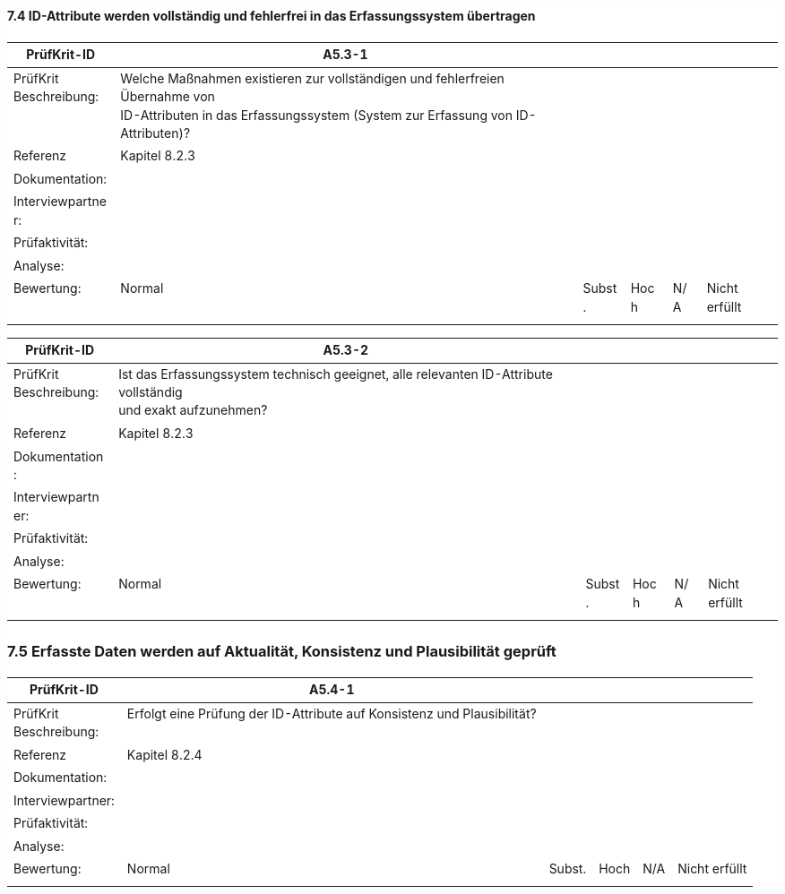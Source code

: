 #### 7.4 ID-Attribute werden vollständig und fehlerfrei in das Erfassungssystem übertragen

<span id="page-31-2"></span>

| PrüfKrit-ID               | A5.3-1                                                                                                                                                          |        |      |     |               |
|---------------------------|-----------------------------------------------------------------------------------------------------------------------------------------------------------------|--------|------|-----|---------------|
| PrüfKrit<br>Beschreibung: | Welche Maßnahmen existieren zur vollständigen und fehlerfreien Übernahme von<br>ID-Attributen in das Erfassungssystem (System zur Erfassung von ID-Attributen)? |        |      |     |               |
| Referenz                  | Kapitel 8.2.3                                                                                                                                                   |        |      |     |               |
| Dokumentation:            |                                                                                                                                                                 |        |      |     |               |
| Interviewpartner:         |                                                                                                                                                                 |        |      |     |               |
| Prüfaktivität:            |                                                                                                                                                                 |        |      |     |               |
| Analyse:                  |                                                                                                                                                                 |        |      |     |               |
| Bewertung:                | Normal                                                                                                                                                          | Subst. | Hoch | N/A | Nicht erfüllt |
|                           |                                                                                                                                                                 |        |      |     |               |

<span id="page-31-1"></span>

| PrüfKrit-ID               | A5.3-2                                                                                                          |        |      |     |               |
|---------------------------|-----------------------------------------------------------------------------------------------------------------|--------|------|-----|---------------|
| PrüfKrit<br>Beschreibung: | Ist das Erfassungssystem technisch geeignet, alle relevanten ID-Attribute vollständig<br>und exakt aufzunehmen? |        |      |     |               |
| Referenz                  | Kapitel 8.2.3                                                                                                   |        |      |     |               |
| Dokumentation:            |                                                                                                                 |        |      |     |               |
| Interviewpartner:         |                                                                                                                 |        |      |     |               |
| Prüfaktivität:            |                                                                                                                 |        |      |     |               |
| Analyse:                  |                                                                                                                 |        |      |     |               |
| Bewertung:                | Normal                                                                                                          | Subst. | Hoch | N/A | Nicht erfüllt |
|                           |                                                                                                                 |        |      |     |               |

### 7.5 Erfasste Daten werden auf Aktualität, Konsistenz und Plausibilität geprüft

<span id="page-32-2"></span>

| PrüfKrit-ID               | A5.4-1                                                                  |        |      |     |               |
|---------------------------|-------------------------------------------------------------------------|--------|------|-----|---------------|
| PrüfKrit<br>Beschreibung: | Erfolgt eine Prüfung der ID-Attribute auf Konsistenz und Plausibilität? |        |      |     |               |
| Referenz                  | Kapitel 8.2.4                                                           |        |      |     |               |
| Dokumentation:            |                                                                         |        |      |     |               |
| Interviewpartner:         |                                                                         |        |      |     |               |
| Prüfaktivität:            |                                                                         |        |      |     |               |
| Analyse:                  |                                                                         |        |      |     |               |
| Bewertung:                | Normal                                                                  | Subst. | Hoch | N/A | Nicht erfüllt |
|                           |                                                                         |        |      |     |               |
